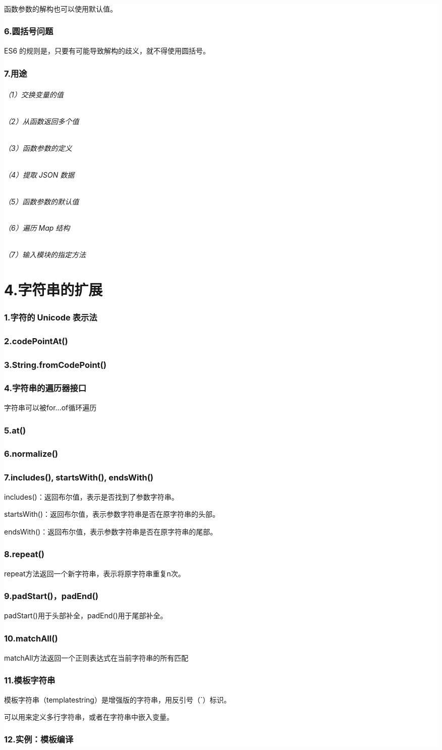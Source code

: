 函数参数的解构也可以使用默认值。
### 6.圆括号问题 
ES6 的规则是，只要有可能导致解构的歧义，就不得使用圆括号。
### 7.用途
###### （1）交换变量的值
###### （2）从函数返回多个值
###### （3）函数参数的定义
###### （4）提取 JSON 数据
###### （5）函数参数的默认值
###### （6）遍历 Map 结构
###### （7）输入模块的指定方法
# 4.字符串的扩展
### 1.字符的 Unicode 表示法

### 2.codePointAt()

### 3.String.fromCodePoint()

### 4.字符串的遍历器接口
字符串可以被for...of循环遍历
### 5.at()

### 6.normalize()

### 7.includes(), startsWith(), endsWith()
includes()：返回布尔值，表示是否找到了参数字符串。

startsWith()：返回布尔值，表示参数字符串是否在原字符串的头部。

endsWith()：返回布尔值，表示参数字符串是否在原字符串的尾部。
### 8.repeat() 
repeat方法返回一个新字符串，表示将原字符串重复n次。
### 9.padStart()，padEnd()
padStart()用于头部补全，padEnd()用于尾部补全。
### 10.matchAll()
matchAll方法返回一个正则表达式在当前字符串的所有匹配
### 11.模板字符串
模板字符串（templatestring）是增强版的字符串，用反引号（`）标识。

可以用来定义多行字符串，或者在字符串中嵌入变量。
### 12.实例：模板编译
